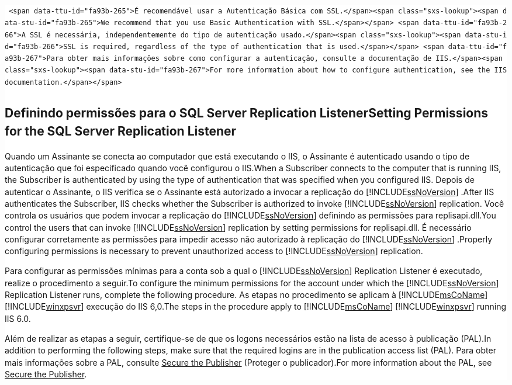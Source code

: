      <span data-ttu-id="fa93b-265">É recomendável usar a Autenticação Básica com SSL.</span><span class="sxs-lookup"><span data-stu-id="fa93b-265">We recommend that you use Basic Authentication with SSL.</span></span> <span data-ttu-id="fa93b-266">A SSL é necessária, independentemente do tipo de autenticação usado.</span><span class="sxs-lookup"><span data-stu-id="fa93b-266">SSL is required, regardless of the type of authentication that is used.</span></span> <span data-ttu-id="fa93b-267">Para obter mais informações sobre como configurar a autenticação, consulte a documentação de IIS.</span><span class="sxs-lookup"><span data-stu-id="fa93b-267">For more information about how to configure authentication, see the IIS documentation.</span></span>  
  
## <a name="setting-permissions-for-the-sql-server-replication-listener"></a><span data-ttu-id="fa93b-268">Definindo permissões para o SQL Server Replication Listener</span><span class="sxs-lookup"><span data-stu-id="fa93b-268">Setting Permissions for the SQL Server Replication Listener</span></span>  
 <span data-ttu-id="fa93b-269">Quando um Assinante se conecta ao computador que está executando o IIS, o Assinante é autenticado usando o tipo de autenticação que foi especificado quando você configurou o IIS.</span><span class="sxs-lookup"><span data-stu-id="fa93b-269">When a Subscriber connects to the computer that is running IIS, the Subscriber is authenticated by using the type of authentication that was specified when you configured IIS.</span></span> <span data-ttu-id="fa93b-270">Depois de autenticar o Assinante, o IIS verifica se o Assinante está autorizado a invocar a replicação do [!INCLUDE[ssNoVersion](../../includes/ssnoversion-md.md)] .</span><span class="sxs-lookup"><span data-stu-id="fa93b-270">After IIS authenticates the Subscriber, IIS checks whether the Subscriber is authorized to invoke [!INCLUDE[ssNoVersion](../../includes/ssnoversion-md.md)] replication.</span></span> <span data-ttu-id="fa93b-271">Você controla os usuários que podem invocar a replicação do [!INCLUDE[ssNoVersion](../../includes/ssnoversion-md.md)] definindo as permissões para replisapi.dll.</span><span class="sxs-lookup"><span data-stu-id="fa93b-271">You control the users that can invoke [!INCLUDE[ssNoVersion](../../includes/ssnoversion-md.md)] replication by setting permissions for replisapi.dll.</span></span> <span data-ttu-id="fa93b-272">É necessário configurar corretamente as permissões para impedir acesso não autorizado à replicação do [!INCLUDE[ssNoVersion](../../includes/ssnoversion-md.md)] .</span><span class="sxs-lookup"><span data-stu-id="fa93b-272">Properly configuring permissions is necessary to prevent unauthorized access to [!INCLUDE[ssNoVersion](../../includes/ssnoversion-md.md)] replication.</span></span>  
  
 <span data-ttu-id="fa93b-273">Para configurar as permissões mínimas para a conta sob a qual o [!INCLUDE[ssNoVersion](../../includes/ssnoversion-md.md)] Replication Listener é executado, realize o procedimento a seguir.</span><span class="sxs-lookup"><span data-stu-id="fa93b-273">To configure the minimum permissions for the account under which the [!INCLUDE[ssNoVersion](../../includes/ssnoversion-md.md)] Replication Listener runs, complete the following procedure.</span></span> <span data-ttu-id="fa93b-274">As etapas no procedimento se aplicam à [!INCLUDE[msCoName](../../includes/msconame-md.md)] [!INCLUDE[winxpsvr](../../includes/winxpsvr-md.md)] execução do IIS 6,0.</span><span class="sxs-lookup"><span data-stu-id="fa93b-274">The steps in the procedure apply to [!INCLUDE[msCoName](../../includes/msconame-md.md)] [!INCLUDE[winxpsvr](../../includes/winxpsvr-md.md)] running IIS 6.0.</span></span>  
  
 <span data-ttu-id="fa93b-275">Além de realizar as etapas a seguir, certifique-se de que os logons necessários estão na lista de acesso à publicação (PAL).</span><span class="sxs-lookup"><span data-stu-id="fa93b-275">In addition to performing the following steps, make sure that the required logins are in the publication access list (PAL).</span></span> <span data-ttu-id="fa93b-276">Para obter mais informações sobre a PAL, consulte [Secure the Publisher](security/secure-the-publisher.md) (Proteger o publicador).</span><span class="sxs-lookup"><span data-stu-id="fa93b-276">For more information about the PAL, see [Secure the Publisher](security/secure-the-publisher.md).</span></span>  
  